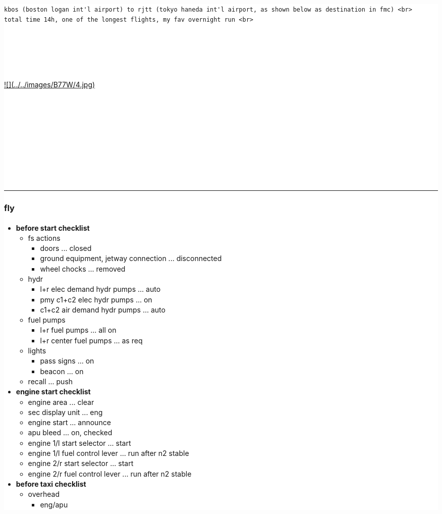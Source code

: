     kbos (boston logan int'l airport) to rjtt (tokyo haneda int'l airport, as shown below as destination in fmc) <br>
    total time 14h, one of the longest flights, my fav overnight run <br>
</div>
</div></div>
<img vspace="45">
<div align='certer'><div style='width:100%;'>
    <a href="#" data-featherlight="../../images/B77W/4.jpg">
        ![](../../images/B77W/4.jpg)</a>
</div></div>
<img vspace="90">


---
### fly

- **before start checklist**
    - fs actions
        - doors ... closed
        - ground equipment, jetway connection ... disconnected
        - wheel chocks ... removed
    - hydr
        - l+r elec demand hydr pumps ... auto
        - pmy c1+c2 elec hydr pumps ... on
        - c1+c2 air demand hydr pumps ... auto
    - fuel pumps
        - l+r fuel pumps ... all on
        - l+r center fuel pumps ... as req
    - lights
        - pass signs ... on
        - beacon ... on
    - recall ... push
- **engine start checklist**
    - engine area ... clear
    - sec display unit ... eng
    - engine start ... announce
    - apu bleed ... on, checked
    - engine 1/l start selector ... start
    - engine 1/l fuel control lever ... run after n2 stable
    - engine 2/r start selector ... start
    - engine 2/r fuel control lever ... run after n2 stable
- **before taxi checklist**
    - overhead
        - eng/apu